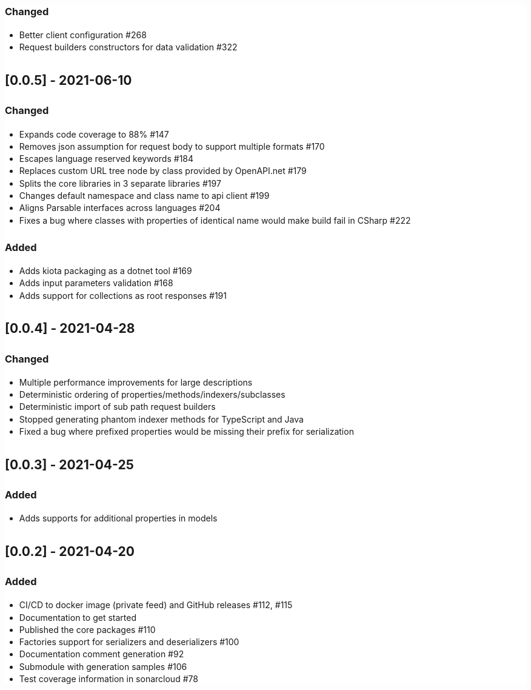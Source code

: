 ### Changed

- Better client configuration #268
- Request builders constructors for data validation #322

## [0.0.5] - 2021-06-10

### Changed

- Expands code coverage to 88% #147
- Removes json assumption for request body to support multiple formats #170
- Escapes language reserved keywords #184
- Replaces custom URL tree node by class provided by OpenAPI.net #179
- Splits the core libraries in 3 separate libraries #197
- Changes default namespace and class name to api client #199
- Aligns Parsable interfaces across languages #204
- Fixes a bug where classes with properties of identical name would make build fail in CSharp #222

### Added

- Adds kiota packaging as a dotnet tool #169
- Adds input parameters validation #168
- Adds support for collections as root responses #191

## [0.0.4] - 2021-04-28

### Changed

- Multiple performance improvements for large descriptions
- Deterministic ordering of properties/methods/indexers/subclasses
- Deterministic import of sub path request builders
- Stopped generating phantom indexer methods for TypeScript and Java
- Fixed a bug where prefixed properties would be missing their prefix for serialization

## [0.0.3] - 2021-04-25

### Added

- Adds supports for additional properties in models

## [0.0.2] - 2021-04-20

### Added

- CI/CD to docker image (private feed) and GitHub releases #112, #115
- Documentation to get started
- Published the core packages #110
- Factories support for serializers and deserializers #100
- Documentation comment generation #92
- Submodule with generation samples #106
- Test coverage information in sonarcloud #78
